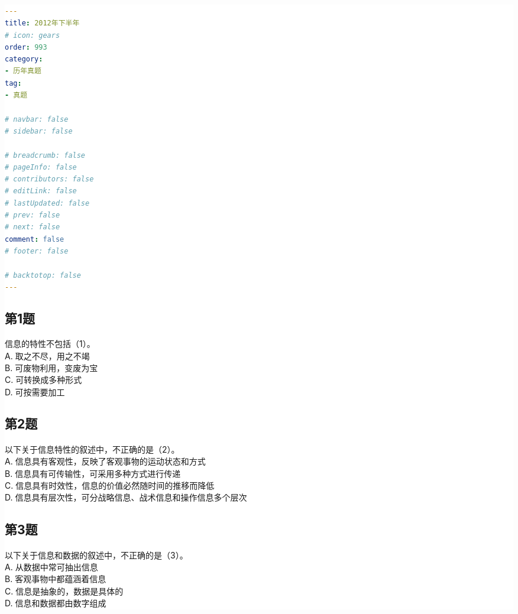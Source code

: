 ```yaml
---  
title: 2012年下半年  
# icon: gears  
order: 993  
category:  
- 历年真题  
tag:  
- 真题  
  
# navbar: false  
# sidebar: false  
  
# breadcrumb: false  
# pageInfo: false  
# contributors: false  
# editLink: false  
# lastUpdated: false  
# prev: false  
# next: false  
comment: false  
# footer: false  
  
# backtotop: false  
---  
```

## 第1题 ##

信息的特性不包括（1）。  
A. 取之不尽，用之不竭  
B. 可废物利用，变废为宝  
C. 可转换成多种形式  
D. 可按需要加工  


## 第2题 ##

以下关于信息特性的叙述中，不正确的是（2）。  
A. 信息具有客观性，反映了客观事物的运动状态和方式  
B. 信息具有可传输性，可采用多种方式进行传递  
C. 信息具有时效性，信息的价值必然随时间的推移而降低  
D. 信息具有层次性，可分战略信息、战术信息和操作信息多个层次  


## 第3题 ##

以下关于信息和数据的叙述中，不正确的是（3）。  
A. 从数据中常可抽出信息  
B. 客观事物中都蕴涵着信息  
C. 信息是抽象的，数据是具体的  
D. 信息和数据都由数字组成  

